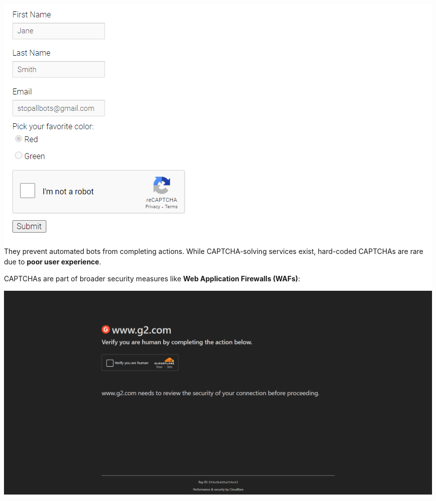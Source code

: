 ![CAPTCHA in form submission](https://github.com/luminati-io/bypass-captcha-with-selenium/blob/main/images/CAPTCHA-as-a-step-of-a-form-submission-process-example.png)

They prevent automated bots from completing actions. While CAPTCHA-solving services exist, hard-coded CAPTCHAs are rare due to **poor user experience**.

CAPTCHAs are part of broader security measures like **Web Application Firewalls (WAFs)**:

![Web Application Firewall](https://github.com/luminati-io/bypass-captcha-with-selenium/blob/main/images/Example-of-a-Web-Application-Firewall-1024x488.png)
